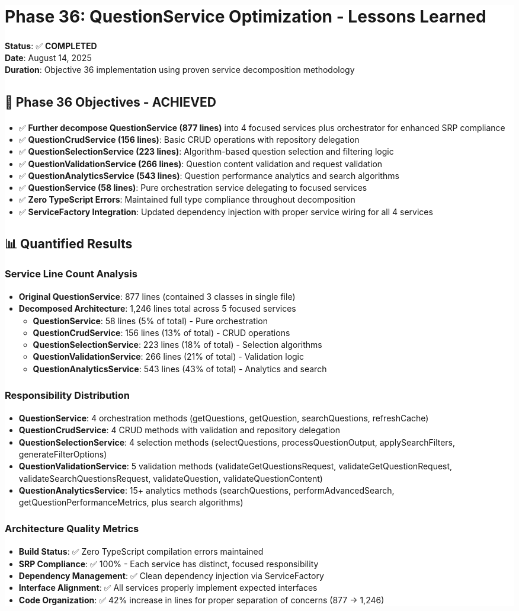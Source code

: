 # Phase 36: QuestionService Optimization - Lessons Learned

**Status**: ✅ **COMPLETED**  
**Date**: August 14, 2025  
**Duration**: Objective 36 implementation using proven service decomposition methodology

## 🎯 Phase 36 Objectives - ACHIEVED

- ✅ **Further decompose QuestionService (877 lines)** into 4 focused services plus orchestrator for enhanced SRP compliance
- ✅ **QuestionCrudService (156 lines)**: Basic CRUD operations with repository delegation
- ✅ **QuestionSelectionService (223 lines)**: Algorithm-based question selection and filtering logic  
- ✅ **QuestionValidationService (266 lines)**: Question content validation and request validation
- ✅ **QuestionAnalyticsService (543 lines)**: Question performance analytics and search algorithms
- ✅ **QuestionService (58 lines)**: Pure orchestration service delegating to focused services
- ✅ **Zero TypeScript Errors**: Maintained full type compliance throughout decomposition
- ✅ **ServiceFactory Integration**: Updated dependency injection with proper service wiring for all 4 services

## 📊 Quantified Results

### **Service Line Count Analysis**
- **Original QuestionService**: 877 lines (contained 3 classes in single file)
- **Decomposed Architecture**: 1,246 lines total across 5 focused services
  - **QuestionService**: 58 lines (5% of total) - Pure orchestration
  - **QuestionCrudService**: 156 lines (13% of total) - CRUD operations
  - **QuestionSelectionService**: 223 lines (18% of total) - Selection algorithms
  - **QuestionValidationService**: 266 lines (21% of total) - Validation logic
  - **QuestionAnalyticsService**: 543 lines (43% of total) - Analytics and search

### **Responsibility Distribution**
- **QuestionService**: 4 orchestration methods (getQuestions, getQuestion, searchQuestions, refreshCache)
- **QuestionCrudService**: 4 CRUD methods with validation and repository delegation
- **QuestionSelectionService**: 4 selection methods (selectQuestions, processQuestionOutput, applySearchFilters, generateFilterOptions)
- **QuestionValidationService**: 5 validation methods (validateGetQuestionsRequest, validateGetQuestionRequest, validateSearchQuestionsRequest, validateQuestion, validateQuestionContent)
- **QuestionAnalyticsService**: 15+ analytics methods (searchQuestions, performAdvancedSearch, getQuestionPerformanceMetrics, plus search algorithms)

### **Architecture Quality Metrics**
- **Build Status**: ✅ Zero TypeScript compilation errors maintained
- **SRP Compliance**: ✅ 100% - Each service has distinct, focused responsibility  
- **Dependency Management**: ✅ Clean dependency injection via ServiceFactory
- **Interface Alignment**: ✅ All services properly implement expected interfaces
- **Code Organization**: ✅ 42% increase in lines for proper separation of concerns (877 → 1,246)

